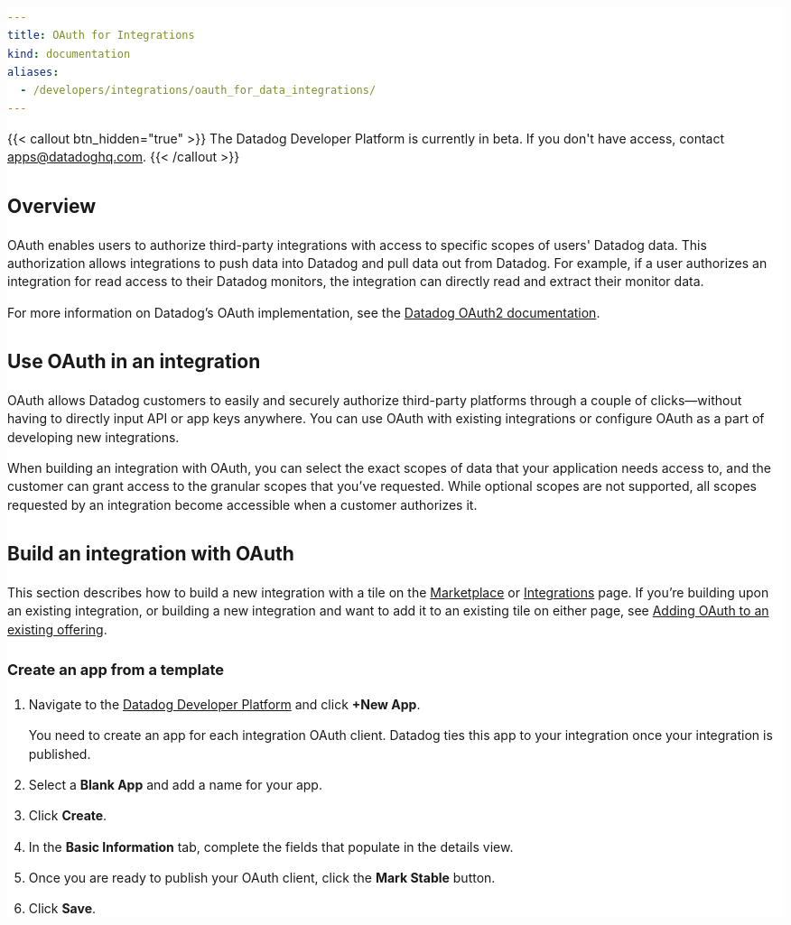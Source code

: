 ```yaml
---
title: OAuth for Integrations
kind: documentation
aliases:
  - /developers/integrations/oauth_for_data_integrations/
---
```


{{< callout btn_hidden="true" >}}
  The Datadog Developer Platform is currently in beta. If you don't have access, contact apps@datadoghq.com.
{{< /callout >}} 

## Overview

OAuth enables users to authorize third-party integrations with access to specific scopes of users' Datadog data. This authorization allows integrations to push data into Datadog and pull data out from Datadog. For example, if a user authorizes an integration for read access to their Datadog monitors, the integration can directly read and extract their monitor data. 

For more information on Datadog’s OAuth implementation, see the [Datadog OAuth2 documentation][1].

## Use OAuth in an integration 

OAuth allows Datadog customers to easily and securely authorize third-party platforms through a couple of clicks—without having to directly input API or app keys anywhere. You can use OAuth with existing integrations or configure OAuth as a part of developing new integrations.  

When building an integration with OAuth, you can select the exact scopes of data that your application needs access to, and the customer can grant access to the granular scopes that you’ve requested. While optional scopes are not supported, all scopes requested by an integration become accessible when a customer authorizes it. 

## Build an integration with OAuth

This section describes how to build a new integration with a tile on the [Marketplace][2] or [Integrations][3] page. If you’re building upon an existing integration, or building a new integration and want to add it to an existing tile on either page, see [Adding OAuth to an existing offering](#Adding-oauth-to-an-existing-offering).

### Create an app from a template

1. Navigate to the [Datadog Developer Platform][4] and click **+New App**. 

   You need to create an app for each integration OAuth client. Datadog ties this app to your integration once your integration is published.

2. Select a **Blank App** and add a name for your app. 
3. Click **Create**.
4. In the **Basic Information** tab, complete the fields that populate in the details view.
5. Once you are ready to publish your OAuth client, click the **Mark Stable** button. 
6. Click **Save**.


[1]: https://docs.datadoghq.com/developers/authorization/oauth2_in_datadog/
[2]: https://app.datadoghq.com/marketplace
[3]: https://app.datadoghq.com/integrations
[4]: https://app.datadoghq.com/apps
[5]: https://github.com/DataDog/integrations-extras/
[6]: http://github.com/DataDog/marketplace
[7]: https://docs.datadoghq.com/developers/integrations/marketplace_offering/#list-an-offering
[8]: https://docs.datadoghq.com/getting_started/site/
[9]: https://app.datadoghq.com/organization-settings/oauth-applications
[10]: https://app.datadoghq.com/organization-settings/api-keys
[11]: https://www.datadoghq.com/blog/oauth/
[12]: https://app.datadoghq.com/organization-settings/api-keys